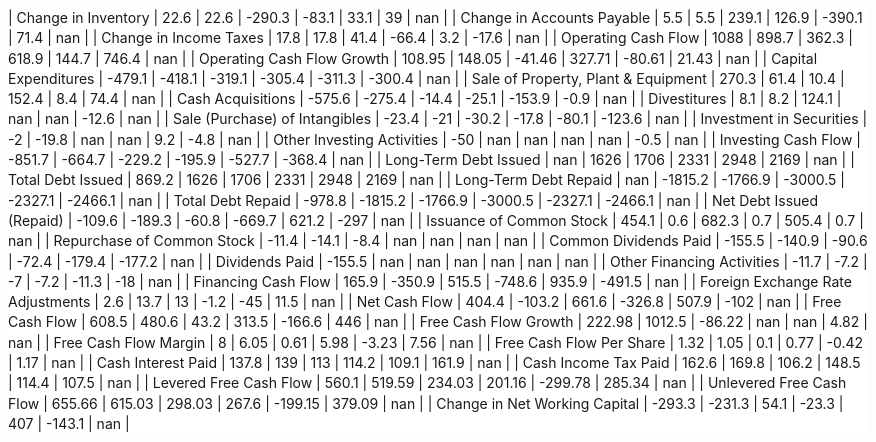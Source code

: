| Change in Inventory                   |   22.6  |          22.6  |        -290.3  |         -83.1  |          33.1  |          39    |           nan |
| Change in Accounts Payable            |    5.5  |           5.5  |         239.1  |         126.9  |        -390.1  |          71.4  |           nan |
| Change in Income Taxes                |   17.8  |          17.8  |          41.4  |         -66.4  |           3.2  |         -17.6  |           nan |
| Operating Cash Flow                   | 1088    |         898.7  |         362.3  |         618.9  |         144.7  |         746.4  |           nan |
| Operating Cash Flow Growth            |  108.95 |         148.05 |         -41.46 |         327.71 |         -80.61 |          21.43 |           nan |
| Capital Expenditures                  | -479.1  |        -418.1  |        -319.1  |        -305.4  |        -311.3  |        -300.4  |           nan |
| Sale of Property, Plant & Equipment   |  270.3  |          61.4  |          10.4  |         152.4  |           8.4  |          74.4  |           nan |
| Cash Acquisitions                     | -575.6  |        -275.4  |         -14.4  |         -25.1  |        -153.9  |          -0.9  |           nan |
| Divestitures                          |    8.1  |           8.2  |         124.1  |         nan    |         nan    |         -12.6  |           nan |
| Sale (Purchase) of Intangibles        |  -23.4  |         -21    |         -30.2  |         -17.8  |         -80.1  |        -123.6  |           nan |
| Investment in Securities              |   -2    |         -19.8  |         nan    |         nan    |           9.2  |          -4.8  |           nan |
| Other Investing Activities            |  -50    |         nan    |         nan    |         nan    |         nan    |          -0.5  |           nan |
| Investing Cash Flow                   | -851.7  |        -664.7  |        -229.2  |        -195.9  |        -527.7  |        -368.4  |           nan |
| Long-Term Debt Issued                 |  nan    |        1626    |        1706    |        2331    |        2948    |        2169    |           nan |
| Total Debt Issued                     |  869.2  |        1626    |        1706    |        2331    |        2948    |        2169    |           nan |
| Long-Term Debt Repaid                 |  nan    |       -1815.2  |       -1766.9  |       -3000.5  |       -2327.1  |       -2466.1  |           nan |
| Total Debt Repaid                     | -978.8  |       -1815.2  |       -1766.9  |       -3000.5  |       -2327.1  |       -2466.1  |           nan |
| Net Debt Issued (Repaid)              | -109.6  |        -189.3  |         -60.8  |        -669.7  |         621.2  |        -297    |           nan |
| Issuance of Common Stock              |  454.1  |           0.6  |         682.3  |           0.7  |         505.4  |           0.7  |           nan |
| Repurchase of Common Stock            |  -11.4  |         -14.1  |          -8.4  |         nan    |         nan    |         nan    |           nan |
| Common Dividends Paid                 | -155.5  |        -140.9  |         -90.6  |         -72.4  |        -179.4  |        -177.2  |           nan |
| Dividends Paid                        | -155.5  |         nan    |         nan    |         nan    |         nan    |         nan    |           nan |
| Other Financing Activities            |  -11.7  |          -7.2  |          -7    |          -7.2  |         -11.3  |         -18    |           nan |
| Financing Cash Flow                   |  165.9  |        -350.9  |         515.5  |        -748.6  |         935.9  |        -491.5  |           nan |
| Foreign Exchange Rate Adjustments     |    2.6  |          13.7  |          13    |          -1.2  |         -45    |          11.5  |           nan |
| Net Cash Flow                         |  404.4  |        -103.2  |         661.6  |        -326.8  |         507.9  |        -102    |           nan |
| Free Cash Flow                        |  608.5  |         480.6  |          43.2  |         313.5  |        -166.6  |         446    |           nan |
| Free Cash Flow Growth                 |  222.98 |        1012.5  |         -86.22 |         nan    |         nan    |           4.82 |           nan |
| Free Cash Flow Margin                 |    8    |           6.05 |           0.61 |           5.98 |          -3.23 |           7.56 |           nan |
| Free Cash Flow Per Share              |    1.32 |           1.05 |           0.1  |           0.77 |          -0.42 |           1.17 |           nan |
| Cash Interest Paid                    |  137.8  |         139    |         113    |         114.2  |         109.1  |         161.9  |           nan |
| Cash Income Tax Paid                  |  162.6  |         169.8  |         106.2  |         148.5  |         114.4  |         107.5  |           nan |
| Levered Free Cash Flow                |  560.1  |         519.59 |         234.03 |         201.16 |        -299.78 |         285.34 |           nan |
| Unlevered Free Cash Flow              |  655.66 |         615.03 |         298.03 |         267.6  |        -199.15 |         379.09 |           nan |
| Change in Net Working Capital         | -293.3  |        -231.3  |          54.1  |         -23.3  |         407    |        -143.1  |           nan |
